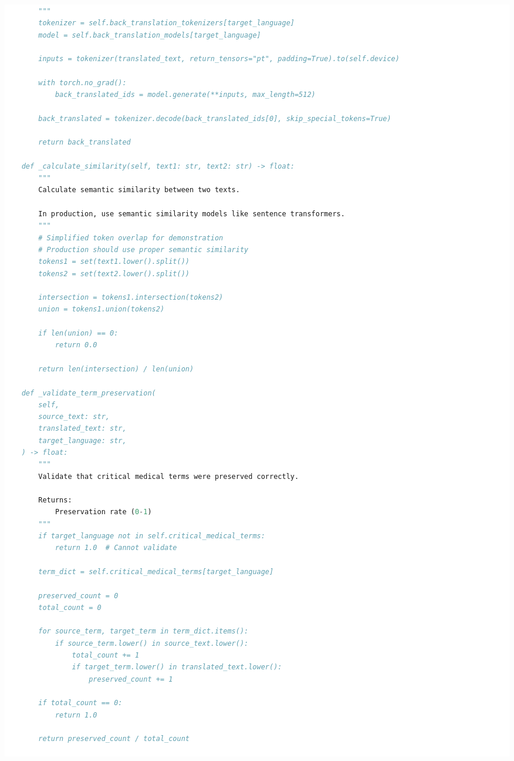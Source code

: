 ```python
        """
        tokenizer = self.back_translation_tokenizers[target_language]
        model = self.back_translation_models[target_language]
        
        inputs = tokenizer(translated_text, return_tensors="pt", padding=True).to(self.device)
        
        with torch.no_grad():
            back_translated_ids = model.generate(**inputs, max_length=512)
        
        back_translated = tokenizer.decode(back_translated_ids[0], skip_special_tokens=True)
        
        return back_translated
    
    def _calculate_similarity(self, text1: str, text2: str) -> float:
        """
        Calculate semantic similarity between two texts.
        
        In production, use semantic similarity models like sentence transformers.
        """
        # Simplified token overlap for demonstration
        # Production should use proper semantic similarity
        tokens1 = set(text1.lower().split())
        tokens2 = set(text2.lower().split())
        
        intersection = tokens1.intersection(tokens2)
        union = tokens1.union(tokens2)
        
        if len(union) == 0:
            return 0.0
        
        return len(intersection) / len(union)
    
    def _validate_term_preservation(
        self,
        source_text: str,
        translated_text: str,
        target_language: str,
    ) -> float:
        """
        Validate that critical medical terms were preserved correctly.
        
        Returns:
            Preservation rate (0-1)
        """
        if target_language not in self.critical_medical_terms:
            return 1.0  # Cannot validate
        
        term_dict = self.critical_medical_terms[target_language]
        
        preserved_count = 0
        total_count = 0
        
        for source_term, target_term in term_dict.items():
            if source_term.lower() in source_text.lower():
                total_count += 1
                if target_term.lower() in translated_text.lower():
                    preserved_count += 1
        
        if total_count == 0:
            return 1.0
        
        return preserved_count / total_count
    
```